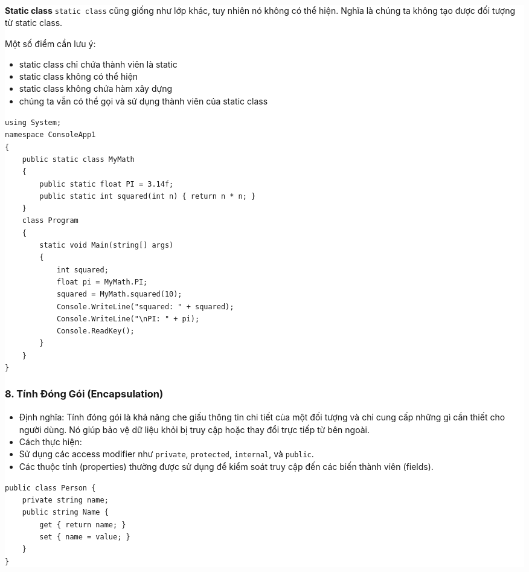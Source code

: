 **Static class**
`static class` cũng giống như lớp khác, tuy nhiên nó không có thể hiện. Nghĩa là chúng ta không tạo được đối tượng từ static class.

Một số điểm cần lưu ý:

- static class chỉ chứa thành viên là static
- static class không có thể hiện
- static class không chứa hàm xây dựng
- chúng ta vẫn có thể gọi và sử dụng thành viên của static class

```
using System;
namespace ConsoleApp1
{
    public static class MyMath
    {
        public static float PI = 3.14f;
        public static int squared(int n) { return n * n; }
    }
    class Program
    {
        static void Main(string[] args)
        {
            int squared;
            float pi = MyMath.PI;
            squared = MyMath.squared(10);
            Console.WriteLine("squared: " + squared);
            Console.WriteLine("\nPI: " + pi);
            Console.ReadKey();
        }
    }
}
```

### **8. Tính Đóng Gói (Encapsulation)**

- Định nghĩa: Tính đóng gói là khả năng che giấu thông tin chi tiết của một đối tượng và chỉ cung cấp những gì cần thiết cho người dùng. Nó giúp bảo vệ dữ liệu khỏi bị truy cập hoặc thay đổi trực tiếp từ bên ngoài.
- Cách thực hiện:
- Sử dụng các access modifier như `private`, `protected`, `internal`, và `public`.
- Các thuộc tính (properties) thường được sử dụng để kiểm soát truy cập đến các biến thành viên (fields).

```
public class Person {
    private string name;
    public string Name {
        get { return name; }
        set { name = value; }
    }
}

```
